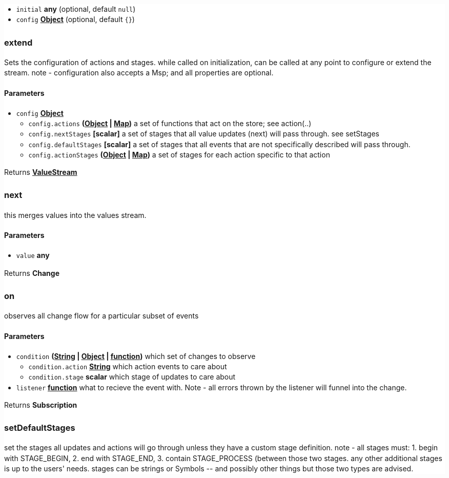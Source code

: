 -   `initial` **any**  (optional, default `null`)
-   `config` **[Object][1]**  (optional, default `{}`)

### extend

Sets the configuration of actions and stages.
while called on initialization,
can be called at any point to configure or extend the stream.
note - configuration also accepts a Msp; and all properties are optional.

#### Parameters

-   `config` **[Object][1]** 
    -   `config.actions` **([Object][1] \| [Map][7])** a set of functions that act on the store; see action(..)
    -   `config.nextStages` **\[scalar]** a set of stages that all value updates (next)
                          will pass through. see setStages
    -   `config.defaultStages` **\[scalar]** a set of stages that all events
                          that are not specifically described will pass through.
    -   `config.actionStages` **([Object][1] \| [Map][7])** a set of stages for each action specific to that action

Returns **[ValueStream][6]** 

### next

this merges values into the values stream.

#### Parameters

-   `value` **any** 

Returns **Change** 

### on

observes all change flow for a particular subset of events

#### Parameters

-   `condition` **([String][4] \| [Object][1] \| [function][3])** which set of changes to observe
    -   `condition.action` **[String][4]** which action events to care about
    -   `condition.stage` **scalar** which stage of updates to care about
-   `listener` **[function][3]** what to recieve the event with.
                     Note - all errors thrown by the listener will funnel into the change.

Returns **Subscription** 

### setDefaultStages

set the stages all updates and actions will go through
unless they have a custom stage definition.
 note - all stages must:
   1\. begin with STAGE_BEGIN,
   2\. end with STAGE_END,
   3\. contain STAGE_PROCESS (between those two stages.
   any other additional stages is up to the users' needs.
stages can be strings or Symbols -- and possibly other things
but those two types are advised.


[1]: https://developer.mozilla.org/docs/Web/JavaScript/Reference/Global_Objects/Object
[2]: https://developer.mozilla.org/docs/Web/JavaScript/Reference/Global_Objects/Array
[3]: https://developer.mozilla.org/docs/Web/JavaScript/Reference/Statements/function
[4]: https://developer.mozilla.org/docs/Web/JavaScript/Reference/Global_Objects/String
[5]: #valuestore
[6]: #valuestream
[7]: https://developer.mozilla.org/docs/Web/JavaScript/Reference/Global_Objects/Map